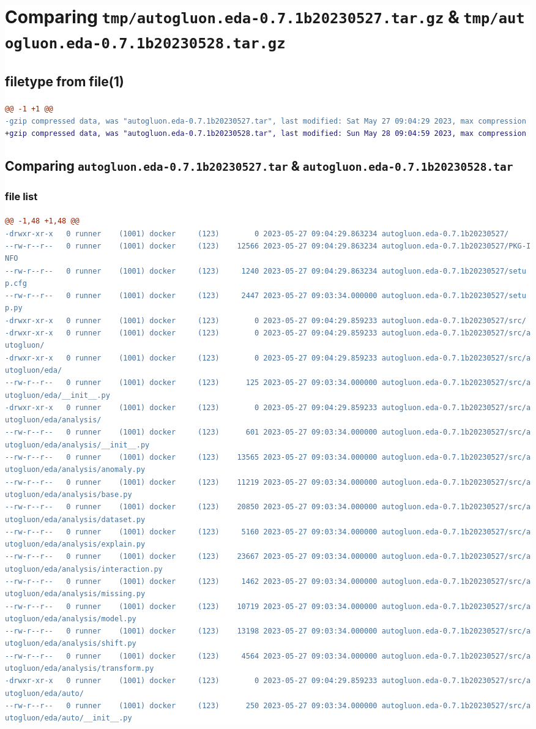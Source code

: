 # Comparing `tmp/autogluon.eda-0.7.1b20230527.tar.gz` & `tmp/autogluon.eda-0.7.1b20230528.tar.gz`

## filetype from file(1)

```diff
@@ -1 +1 @@
-gzip compressed data, was "autogluon.eda-0.7.1b20230527.tar", last modified: Sat May 27 09:04:29 2023, max compression
+gzip compressed data, was "autogluon.eda-0.7.1b20230528.tar", last modified: Sun May 28 09:04:59 2023, max compression
```

## Comparing `autogluon.eda-0.7.1b20230527.tar` & `autogluon.eda-0.7.1b20230528.tar`

### file list

```diff
@@ -1,48 +1,48 @@
-drwxr-xr-x   0 runner    (1001) docker     (123)        0 2023-05-27 09:04:29.863234 autogluon.eda-0.7.1b20230527/
--rw-r--r--   0 runner    (1001) docker     (123)    12566 2023-05-27 09:04:29.863234 autogluon.eda-0.7.1b20230527/PKG-INFO
--rw-r--r--   0 runner    (1001) docker     (123)     1240 2023-05-27 09:04:29.863234 autogluon.eda-0.7.1b20230527/setup.cfg
--rw-r--r--   0 runner    (1001) docker     (123)     2447 2023-05-27 09:03:34.000000 autogluon.eda-0.7.1b20230527/setup.py
-drwxr-xr-x   0 runner    (1001) docker     (123)        0 2023-05-27 09:04:29.859233 autogluon.eda-0.7.1b20230527/src/
-drwxr-xr-x   0 runner    (1001) docker     (123)        0 2023-05-27 09:04:29.859233 autogluon.eda-0.7.1b20230527/src/autogluon/
-drwxr-xr-x   0 runner    (1001) docker     (123)        0 2023-05-27 09:04:29.859233 autogluon.eda-0.7.1b20230527/src/autogluon/eda/
--rw-r--r--   0 runner    (1001) docker     (123)      125 2023-05-27 09:03:34.000000 autogluon.eda-0.7.1b20230527/src/autogluon/eda/__init__.py
-drwxr-xr-x   0 runner    (1001) docker     (123)        0 2023-05-27 09:04:29.859233 autogluon.eda-0.7.1b20230527/src/autogluon/eda/analysis/
--rw-r--r--   0 runner    (1001) docker     (123)      601 2023-05-27 09:03:34.000000 autogluon.eda-0.7.1b20230527/src/autogluon/eda/analysis/__init__.py
--rw-r--r--   0 runner    (1001) docker     (123)    13565 2023-05-27 09:03:34.000000 autogluon.eda-0.7.1b20230527/src/autogluon/eda/analysis/anomaly.py
--rw-r--r--   0 runner    (1001) docker     (123)    11219 2023-05-27 09:03:34.000000 autogluon.eda-0.7.1b20230527/src/autogluon/eda/analysis/base.py
--rw-r--r--   0 runner    (1001) docker     (123)    20850 2023-05-27 09:03:34.000000 autogluon.eda-0.7.1b20230527/src/autogluon/eda/analysis/dataset.py
--rw-r--r--   0 runner    (1001) docker     (123)     5160 2023-05-27 09:03:34.000000 autogluon.eda-0.7.1b20230527/src/autogluon/eda/analysis/explain.py
--rw-r--r--   0 runner    (1001) docker     (123)    23667 2023-05-27 09:03:34.000000 autogluon.eda-0.7.1b20230527/src/autogluon/eda/analysis/interaction.py
--rw-r--r--   0 runner    (1001) docker     (123)     1462 2023-05-27 09:03:34.000000 autogluon.eda-0.7.1b20230527/src/autogluon/eda/analysis/missing.py
--rw-r--r--   0 runner    (1001) docker     (123)    10719 2023-05-27 09:03:34.000000 autogluon.eda-0.7.1b20230527/src/autogluon/eda/analysis/model.py
--rw-r--r--   0 runner    (1001) docker     (123)    13198 2023-05-27 09:03:34.000000 autogluon.eda-0.7.1b20230527/src/autogluon/eda/analysis/shift.py
--rw-r--r--   0 runner    (1001) docker     (123)     4564 2023-05-27 09:03:34.000000 autogluon.eda-0.7.1b20230527/src/autogluon/eda/analysis/transform.py
-drwxr-xr-x   0 runner    (1001) docker     (123)        0 2023-05-27 09:04:29.859233 autogluon.eda-0.7.1b20230527/src/autogluon/eda/auto/
--rw-r--r--   0 runner    (1001) docker     (123)      250 2023-05-27 09:03:34.000000 autogluon.eda-0.7.1b20230527/src/autogluon/eda/auto/__init__.py
```